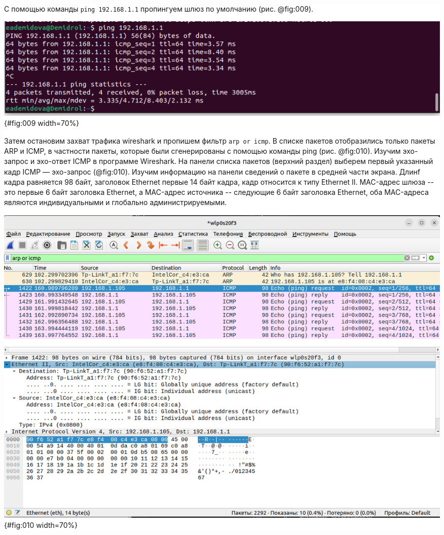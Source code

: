 С помощью команды `ping 192.168.1.1` пропингуем шлюз по умолчанию (рис. @fig:009). 

![Пингование шлюза по умолчанию](image/8.png){#fig:009 width=70%}

Затем остановим захват трафика wireshark и пропишем фильтр `arp or icmp`. В списке пакетов отобразились только пакеты ARP и ICMP, в частности пакеты, которые были сгенерированы с помощью команды ping  (рис. @fig:010). Изучим эхо-запрос и эхо-ответ ICMP в программе Wireshark. На панели списка пакетов (верхний раздел) выберем первый указанный кадр ICMP — эхо-запрос (@fig:010). Изучим информацию на панели сведений о пакете в средней части экрана. Длинf кадра равняется 98 байт, заголовок Ethernet первые 14 байт кадра, кадр относится к типу Ethernet II. MAC-адрес  шлюза -- это первые 6 байт заголовка Ethernet, а MAC-адрес  источника -- следующие 6 байт заголовка Ethernet, оба MAC-адреса являются индивидуальными и глобально администрируемыми.

![Кадр ICMP - эхо-запрос](image/10.png){#fig:010 width=70%}
